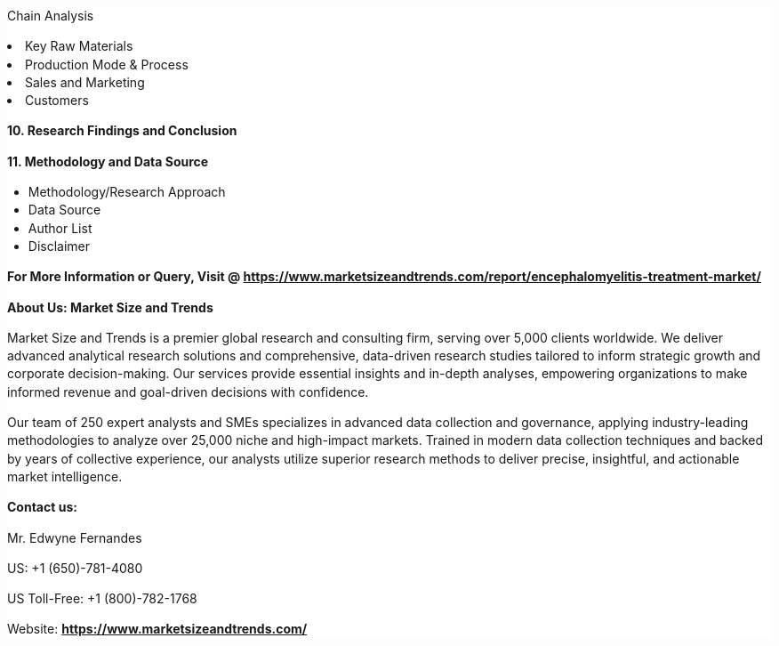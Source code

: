 Chain Analysis</li><li>Key Raw Materials</li><li>Production Mode &amp; Process</li><li>Sales and Marketing</li><li>Customers</li></ul><p><strong>10. Research Findings and Conclusion</strong></p><p><strong>11. Methodology and Data Source</strong></p><ul><li>Methodology/Research Approach</li><li>Data Source</li><li>Author List</li><li>Disclaimer</li></ul></p><p><strong>For More Information or Query, Visit @ <a href="https://www.marketsizeandtrends.com/report/encephalomyelitis-treatment-market/">https://www.marketsizeandtrends.com/report/encephalomyelitis-treatment-market/</a></strong></p><p><strong>About Us: Market Size and Trends</strong></p><p>Market Size and Trends is a premier global research and consulting firm, serving over 5,000 clients worldwide. We deliver advanced analytical research solutions and comprehensive, data-driven research studies tailored to inform strategic growth and corporate decision-making. Our services provide essential insights and in-depth analyses, empowering organizations to make informed revenue and goal-driven decisions with confidence.</p><p>Our team of 250 expert analysts and SMEs specializes in advanced data collection and governance, applying industry-leading methodologies to analyze over 25,000 niche and high-impact markets. Trained in modern data collection techniques and backed by years of collective experience, our analysts utilize superior research methods to deliver precise, insightful, and actionable market intelligence.</p><p><strong>Contact us:</strong></p><p>Mr. Edwyne Fernandes</p><p>US: +1 (650)-781-4080</p><p>US Toll-Free: +1 (800)-782-1768</p><p>Website: <strong><a href="https://www.marketsizeandtrends.com/">https://www.marketsizeandtrends.com/</a></strong></p>
